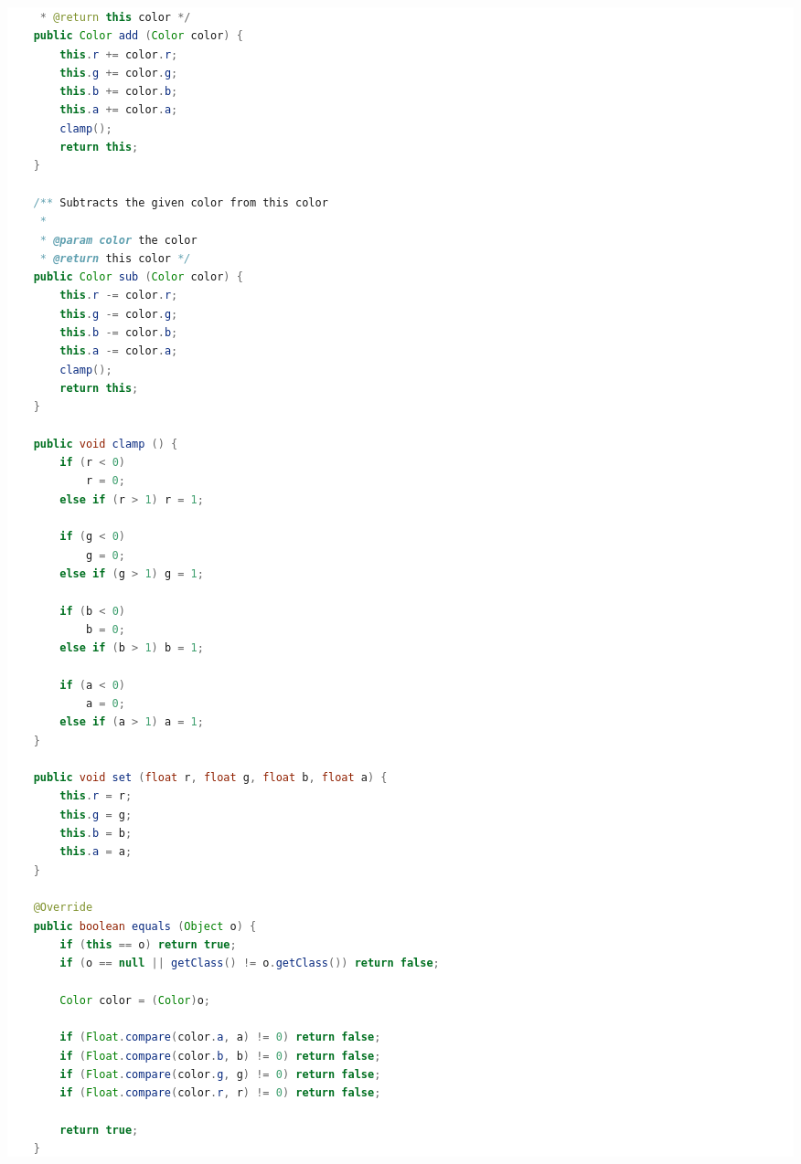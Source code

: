 ```java
	 * @return this color */
	public Color add (Color color) {
		this.r += color.r;
		this.g += color.g;
		this.b += color.b;
		this.a += color.a;
		clamp();
		return this;
	}

	/** Subtracts the given color from this color
	 * 
	 * @param color the color
	 * @return this color */
	public Color sub (Color color) {
		this.r -= color.r;
		this.g -= color.g;
		this.b -= color.b;
		this.a -= color.a;
		clamp();
		return this;
	}

	public void clamp () {
		if (r < 0)
			r = 0;
		else if (r > 1) r = 1;

		if (g < 0)
			g = 0;
		else if (g > 1) g = 1;

		if (b < 0)
			b = 0;
		else if (b > 1) b = 1;

		if (a < 0)
			a = 0;
		else if (a > 1) a = 1;
	}

	public void set (float r, float g, float b, float a) {
		this.r = r;
		this.g = g;
		this.b = b;
		this.a = a;
	}

	@Override
	public boolean equals (Object o) {
		if (this == o) return true;
		if (o == null || getClass() != o.getClass()) return false;

		Color color = (Color)o;

		if (Float.compare(color.a, a) != 0) return false;
		if (Float.compare(color.b, b) != 0) return false;
		if (Float.compare(color.g, g) != 0) return false;
		if (Float.compare(color.r, r) != 0) return false;

		return true;
	}

```